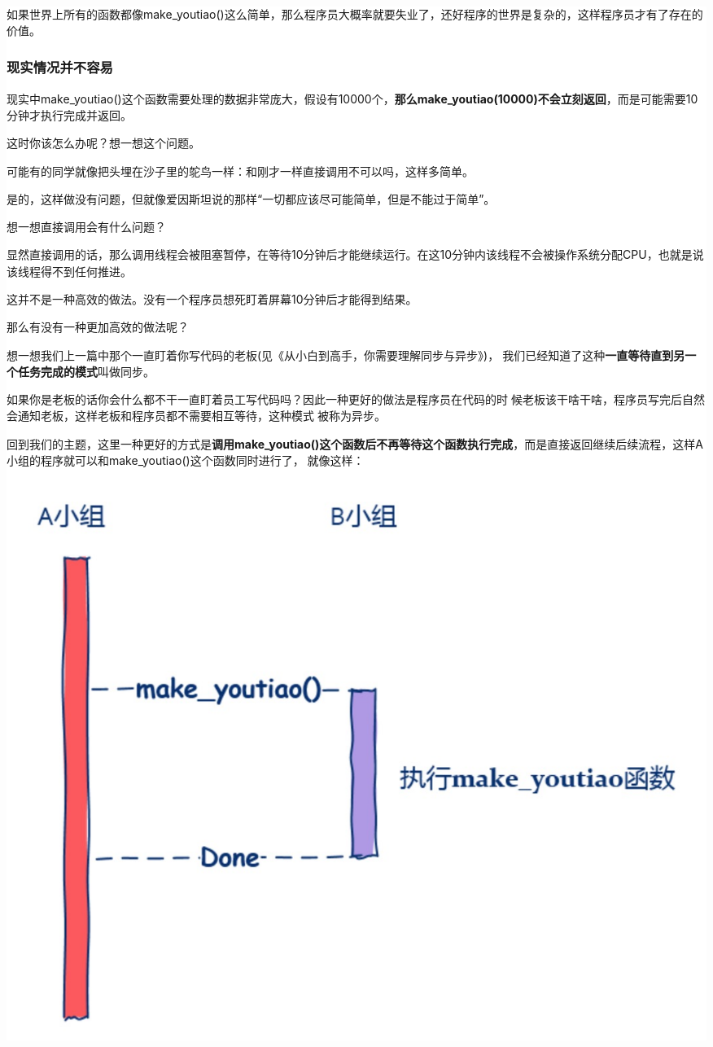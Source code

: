 如果世界上所有的函数都像make\_youtiao()这么简单，那么程序员大概率就要失业了，还好程序的世界是复杂的，这样程序员才有了存在的价值。

### 现实情况并不容易

现实中make\_youtiao()这个函数需要处理的数据非常庞大，假设有10000个，**那么make\_youtiao(10000)不会立刻返回**，而是可能需要10分钟才执行完成并返回。&#x20;

这时你该怎么办呢？想一想这个问题。

可能有的同学就像把头埋在沙子里的鸵鸟一样：和刚才一样直接调用不可以吗，这样多简单。&#x20;

是的，这样做没有问题，但就像爱因斯坦说的那样“一切都应该尽可能简单，但是不能过于简单”。&#x20;

想一想直接调用会有什么问题？&#x20;

显然直接调用的话，那么调用线程会被阻塞暂停，在等待10分钟后才能继续运行。在这10分钟内该线程不会被操作系统分配CPU，也就是说该线程得不到任何推进。&#x20;

这并不是一种高效的做法。没有一个程序员想死盯着屏幕10分钟后才能得到结果。&#x20;

那么有没有一种更加高效的做法呢？

想一想我们上一篇中那个一直盯着你写代码的老板(见《从小白到高手，你需要理解同步与异步》)， 我们已经知道了这种**一直等待直到另一个任务完成的模式**叫做同步。&#x20;

如果你是老板的话你会什么都不干一直盯着员工写代码吗？因此一种更好的做法是程序员在代码的时 候老板该干啥干啥，程序员写完后自然会通知老板，这样老板和程序员都不需要相互等待，这种模式 被称为异步。&#x20;

回到我们的主题，这里一种更好的方式是**调用make\_youtiao()这个函数后不再等待这个函数执行完成**，而是直接返回继续后续流程，这样A小组的程序就可以和make\_youtiao()这个函数同时进行了， 就像这样：

![](.gitbook/assets/10_2.jpg)
